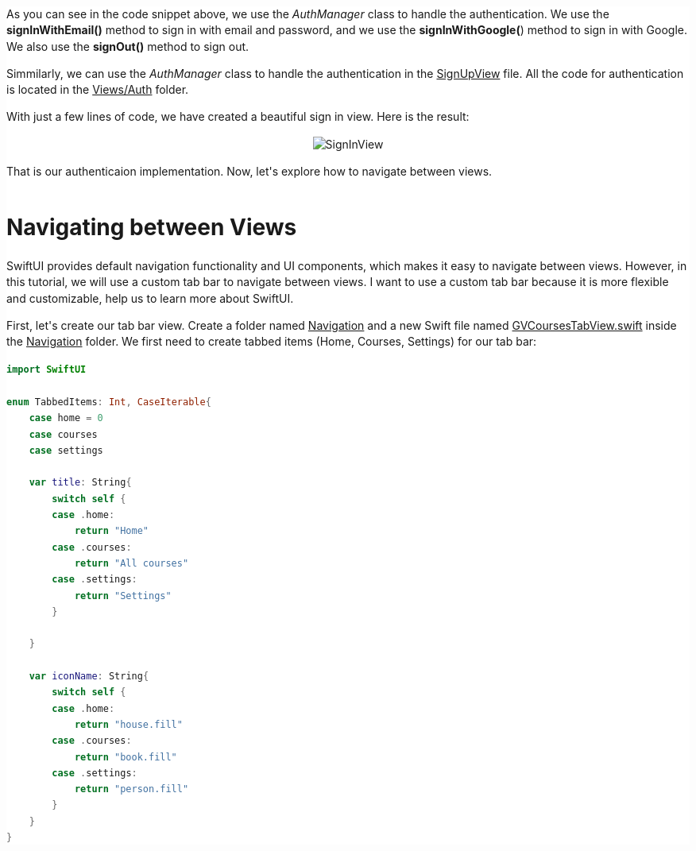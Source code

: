 As you can see in the code snippet above, we use the *AuthManager* class to handle the authentication. We use the **signInWithEmail()** method to sign in with email and password, and we use the **signInWithGoogle(**) method to sign in with Google. We also use the **signOut()** method to sign out.

Simmilarly, we can use the *AuthManager* class to handle the authentication in the [SignUpView](https://github.com/minhtran241/gvcourses/blob/main/GVCourses/Views/Auth/SignUpView.swift) file. All the code for authentication is located in the [Views/Auth](https://github.com/minhtran241/gvcourses/blob/main/GVCourses/Views/Auth) folder.

With just a few lines of code, we have created a beautiful sign in view. Here is the result:

<p align="center">
  <img src="https://github.com/minhtran241/gvcourses/blob/main/screenshots/signin.png" alt="SignInView" width="350" height="650">
</p>



That is our authenticaion implementation. Now, let's explore how to navigate between views.

# Navigating between Views

SwiftUI provides default navigation functionality and UI components, which makes it easy to navigate between views. However, in this tutorial, we will use a custom tab bar to navigate between views. I want to use a custom tab bar because it is more flexible and customizable, help us to learn more about SwiftUI.

First, let's create our tab bar view. Create a folder named [Navigation](https://github.com/minhtran241/gvcourses/tree/main/GVCourses/Views/Navigation) and a new Swift file named [GVCoursesTabView.swift](https://github.com/minhtran241/gvcourses/tree/main/GVCourses/Views/Navigation/GVCoursesTabView.swift) inside the [Navigation](https://github.com/minhtran241/gvcourses/tree/main/GVCourses/Views/Navigation) folder. We first need to create tabbed items (Home, Courses, Settings) for our tab bar:

```swift
import SwiftUI

enum TabbedItems: Int, CaseIterable{
    case home = 0
    case courses
    case settings
    
    var title: String{
        switch self {
        case .home:
            return "Home"
        case .courses:
            return "All courses"
        case .settings:
            return "Settings"
        }
        
    }
    
    var iconName: String{
        switch self {
        case .home:
            return "house.fill"
        case .courses:
            return "book.fill"
        case .settings:
            return "person.fill"
        }
    }
}
```
